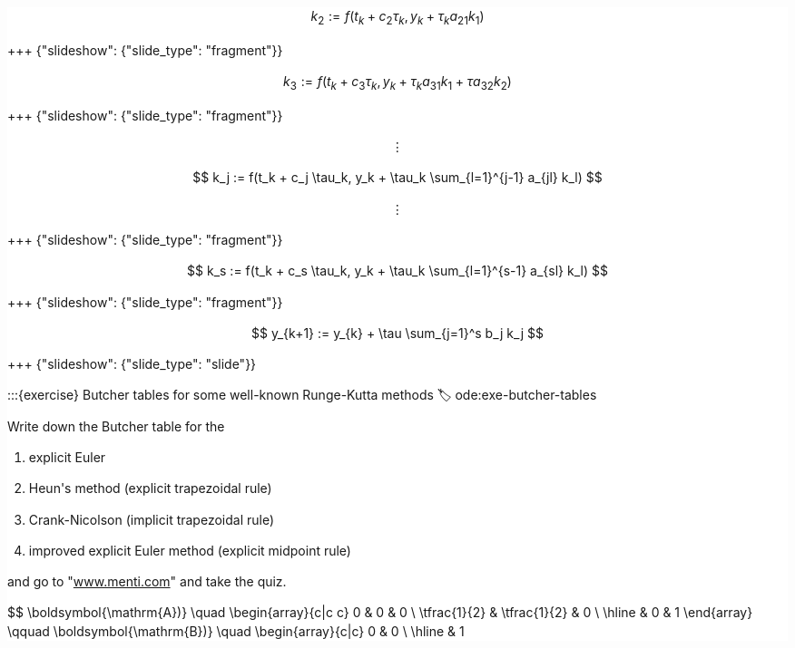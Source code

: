 $$
k_2 := f(t_k + c_2 \tau_k, y_k + \tau_k a_{21} k_1)
$$

+++ {"slideshow": {"slide_type": "fragment"}}

$$
k_3 := f(t_k + c_3 \tau_k, y_k + \tau_k a_{31} k_1 + \tau a_{32} k_2)
$$

+++ {"slideshow": {"slide_type": "fragment"}}

$$
\vdots 
$$


$$
k_j := f(t_k + c_j \tau_k, y_k + \tau_k \sum_{l=1}^{j-1} a_{jl} k_l)
$$

$$
\vdots 
$$

+++ {"slideshow": {"slide_type": "fragment"}}

$$
k_s := f(t_k + c_s \tau_k, y_k + \tau_k \sum_{l=1}^{s-1} a_{sl} k_l)
$$

+++ {"slideshow": {"slide_type": "fragment"}}

$$
y_{k+1} := y_{k} + \tau \sum_{j=1}^s b_j k_j
$$

+++ {"slideshow": {"slide_type": "slide"}}

:::{exercise} Butcher tables for some well-known Runge-Kutta methods
:label: ode:exe-butcher-tables

Write down the Butcher table for the
1. explicit Euler

2. Heun's method (explicit trapezoidal rule)

3. Crank-Nicolson (implicit trapezoidal rule)

4. improved explicit Euler method (explicit midpoint rule)

and go to "www.menti.com" and take the quiz.


$$
\boldsymbol{\mathrm{A})}
\quad
\begin{array}{c|c c}
0 & 0 & 0
\\ 
\tfrac{1}{2} & \tfrac{1}{2} & 0
\\ 
\hline
& 0 & 1
\end{array}
\qquad
\boldsymbol{\mathrm{B})}
\quad
\begin{array}{c|c}
0 & 0
\\ 
\hline
& 1